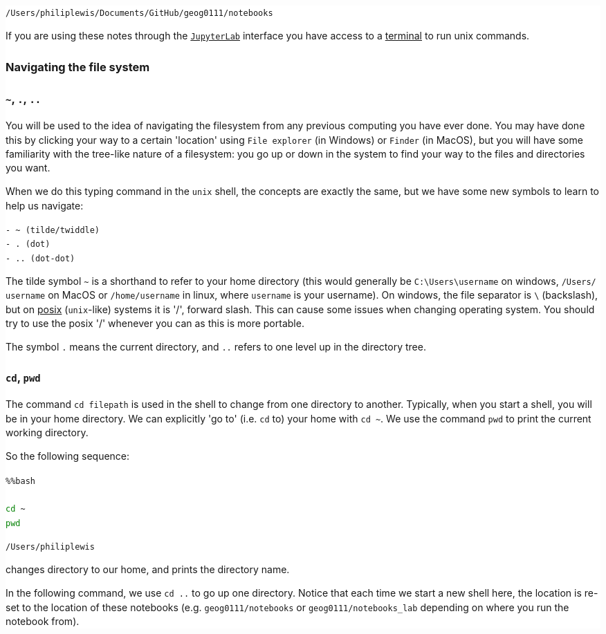     /Users/philiplewis/Documents/GitHub/geog0111/notebooks


If you are using these notes through the [`JupyterLab`](https://jupyterlab.readthedocs.io/en/stable/) interface you have access to a [terminal](https://jupyterlab.readthedocs.io/en/stable/user/terminal.html?highlight=bash) to run unix commands.

### Navigating the file system

### `~`, `.`, `..`

You will be used to the idea of navigating the filesystem from any previous computing you have ever done. You may have done this by clicking your way to a certain 'location' using `File explorer` (in Windows) or `Finder` (in MacOS), but you will have some familiarity with the tree-like nature of a filesystem: you go up or down in the system to find your way to the files and directories you want.

When we do this typing command in the `unix` shell, the concepts are exactly the same, but we have some new symbols to learn to help us navigate:

    - ~ (tilde/twiddle)
    - . (dot)
    - .. (dot-dot)
    

The tilde symbol `~` is a shorthand to refer to your home directory (this would generally be `C:\Users\username` on windows, `/Users/username` on MacOS or `/home/username` in linux, where `username` is your username). On windows, the file separator is `\` (backslash), but on [posix](https://en.wikipedia.org/wiki/POSIX#:~:text=The%20Portable%20Operating%20System%20Interface,maintaining%20compatibility%20between%20operating%20systems.) (`unix`-like) systems it is '/', forward slash. This can cause some issues when changing operating system. You should try to use the posix '/' whenever you can as this is more portable.

The symbol `.` means the current directory, and `..` refers to one level up in the directory tree.

### `cd`, `pwd`

The command `cd filepath` is used in the shell to change from one directory to another. Typically, when you start a shell, you will be in your home directory. We can explicitly 'go to' (i.e. `cd` to) your home with `cd ~`. We use the command `pwd` to print the current working directory.

So the following sequence:


```bash
%%bash

cd ~
pwd
```

    /Users/philiplewis


changes directory to our home, and prints the directory name.

In the following command, we use `cd ..` to go up one directory. Notice that each time we start a new shell here, the location is re-set to the location of these notebooks (e.g. `geog0111/notebooks` or `geog0111/notebooks_lab` depending on where you run the notebook from).
